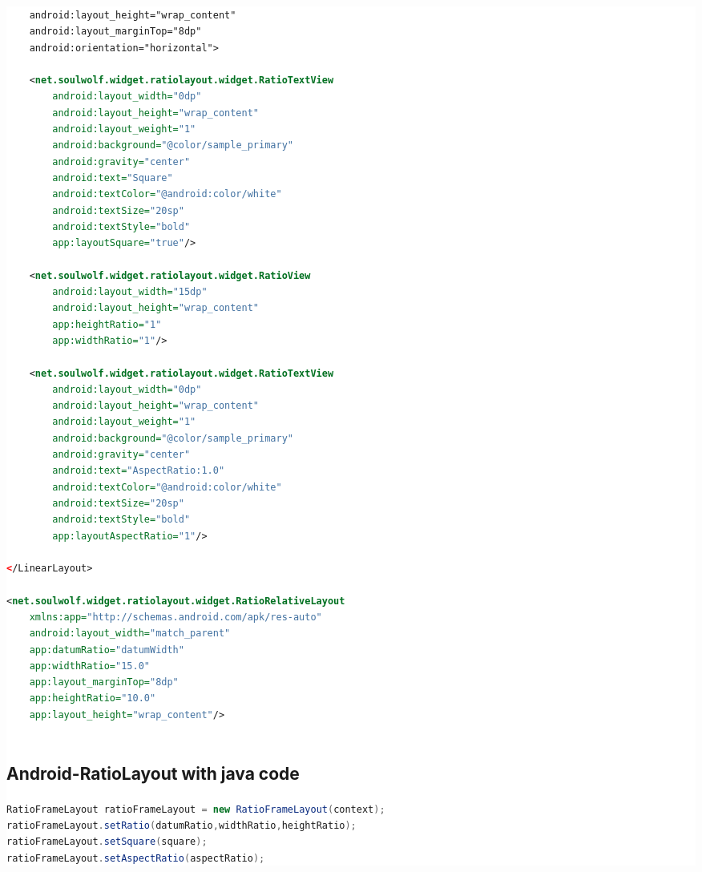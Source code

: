 ```xml
    android:layout_height="wrap_content"
    android:layout_marginTop="8dp"
    android:orientation="horizontal">

    <net.soulwolf.widget.ratiolayout.widget.RatioTextView
        android:layout_width="0dp"
        android:layout_height="wrap_content"
        android:layout_weight="1"
        android:background="@color/sample_primary"
        android:gravity="center"
        android:text="Square"
        android:textColor="@android:color/white"
        android:textSize="20sp"
        android:textStyle="bold"
        app:layoutSquare="true"/>

    <net.soulwolf.widget.ratiolayout.widget.RatioView
        android:layout_width="15dp"
        android:layout_height="wrap_content"
        app:heightRatio="1"
        app:widthRatio="1"/>

    <net.soulwolf.widget.ratiolayout.widget.RatioTextView
        android:layout_width="0dp"
        android:layout_height="wrap_content"
        android:layout_weight="1"
        android:background="@color/sample_primary"
        android:gravity="center"
        android:text="AspectRatio:1.0"
        android:textColor="@android:color/white"
        android:textSize="20sp"
        android:textStyle="bold"
        app:layoutAspectRatio="1"/>

</LinearLayout>

<net.soulwolf.widget.ratiolayout.widget.RatioRelativeLayout
    xmlns:app="http://schemas.android.com/apk/res-auto"
    android:layout_width="match_parent"
    app:datumRatio="datumWidth"
    app:widthRatio="15.0"
    app:layout_marginTop="8dp"
    app:heightRatio="10.0"
    app:layout_height="wrap_content"/>
		
```
## Android-RatioLayout with java code
```java
RatioFrameLayout ratioFrameLayout = new RatioFrameLayout(context);
ratioFrameLayout.setRatio(datumRatio,widthRatio,heightRatio);
ratioFrameLayout.setSquare(square);
ratioFrameLayout.setAspectRatio(aspectRatio);
```
